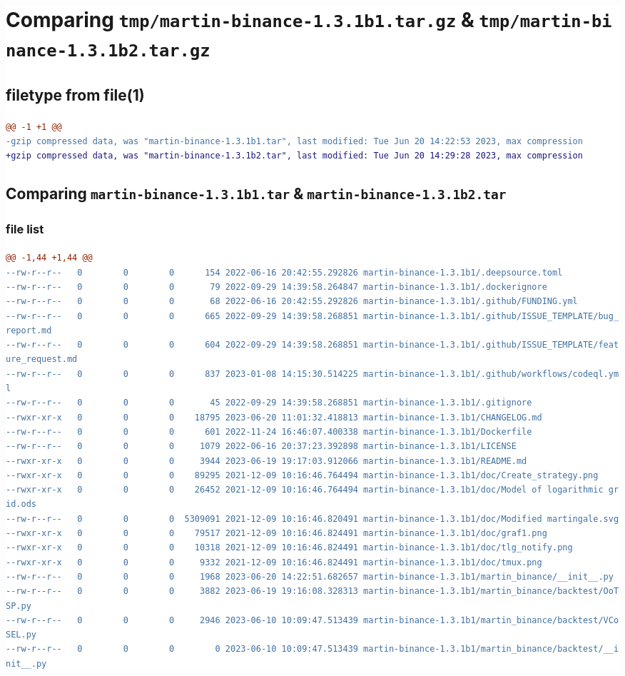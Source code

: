 # Comparing `tmp/martin-binance-1.3.1b1.tar.gz` & `tmp/martin-binance-1.3.1b2.tar.gz`

## filetype from file(1)

```diff
@@ -1 +1 @@
-gzip compressed data, was "martin-binance-1.3.1b1.tar", last modified: Tue Jun 20 14:22:53 2023, max compression
+gzip compressed data, was "martin-binance-1.3.1b2.tar", last modified: Tue Jun 20 14:29:28 2023, max compression
```

## Comparing `martin-binance-1.3.1b1.tar` & `martin-binance-1.3.1b2.tar`

### file list

```diff
@@ -1,44 +1,44 @@
--rw-r--r--   0        0        0      154 2022-06-16 20:42:55.292826 martin-binance-1.3.1b1/.deepsource.toml
--rw-r--r--   0        0        0       79 2022-09-29 14:39:58.264847 martin-binance-1.3.1b1/.dockerignore
--rw-r--r--   0        0        0       68 2022-06-16 20:42:55.292826 martin-binance-1.3.1b1/.github/FUNDING.yml
--rw-r--r--   0        0        0      665 2022-09-29 14:39:58.268851 martin-binance-1.3.1b1/.github/ISSUE_TEMPLATE/bug_report.md
--rw-r--r--   0        0        0      604 2022-09-29 14:39:58.268851 martin-binance-1.3.1b1/.github/ISSUE_TEMPLATE/feature_request.md
--rw-r--r--   0        0        0      837 2023-01-08 14:15:30.514225 martin-binance-1.3.1b1/.github/workflows/codeql.yml
--rw-r--r--   0        0        0       45 2022-09-29 14:39:58.268851 martin-binance-1.3.1b1/.gitignore
--rwxr-xr-x   0        0        0    18795 2023-06-20 11:01:32.418813 martin-binance-1.3.1b1/CHANGELOG.md
--rw-r--r--   0        0        0      601 2022-11-24 16:46:07.400338 martin-binance-1.3.1b1/Dockerfile
--rw-r--r--   0        0        0     1079 2022-06-16 20:37:23.392898 martin-binance-1.3.1b1/LICENSE
--rwxr-xr-x   0        0        0     3944 2023-06-19 19:17:03.912066 martin-binance-1.3.1b1/README.md
--rwxr-xr-x   0        0        0    89295 2021-12-09 10:16:46.764494 martin-binance-1.3.1b1/doc/Create_strategy.png
--rwxr-xr-x   0        0        0    26452 2021-12-09 10:16:46.764494 martin-binance-1.3.1b1/doc/Model of logarithmic grid.ods
--rw-r--r--   0        0        0  5309091 2021-12-09 10:16:46.820491 martin-binance-1.3.1b1/doc/Modified martingale.svg
--rwxr-xr-x   0        0        0    79517 2021-12-09 10:16:46.824491 martin-binance-1.3.1b1/doc/graf1.png
--rwxr-xr-x   0        0        0    10318 2021-12-09 10:16:46.824491 martin-binance-1.3.1b1/doc/tlg_notify.png
--rwxr-xr-x   0        0        0     9332 2021-12-09 10:16:46.824491 martin-binance-1.3.1b1/doc/tmux.png
--rw-r--r--   0        0        0     1968 2023-06-20 14:22:51.682657 martin-binance-1.3.1b1/martin_binance/__init__.py
--rw-r--r--   0        0        0     3882 2023-06-19 19:16:08.328313 martin-binance-1.3.1b1/martin_binance/backtest/OoTSP.py
--rw-r--r--   0        0        0     2946 2023-06-10 10:09:47.513439 martin-binance-1.3.1b1/martin_binance/backtest/VCoSEL.py
--rw-r--r--   0        0        0        0 2023-06-10 10:09:47.513439 martin-binance-1.3.1b1/martin_binance/backtest/__init__.py
```
